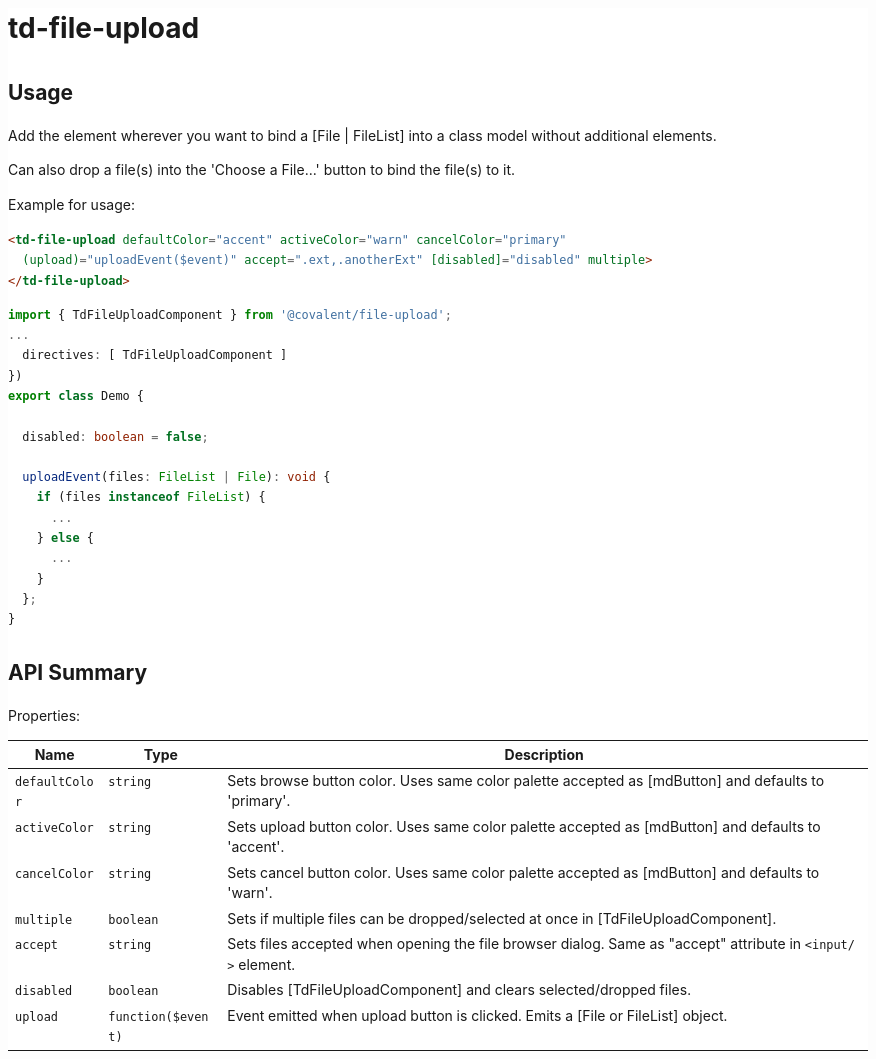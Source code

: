 # td-file-upload

## Usage

Add the element wherever you want to bind a [File | FileList] into a class model without additional elements.

Can also drop a file(s) into the 'Choose a File...' button to bind the file(s) to it.

Example for usage:

```html
<td-file-upload defaultColor="accent" activeColor="warn" cancelColor="primary"
  (upload)="uploadEvent($event)" accept=".ext,.anotherExt" [disabled]="disabled" multiple>
</td-file-upload>
```
 
```typescript
import { TdFileUploadComponent } from '@covalent/file-upload';
...
  directives: [ TdFileUploadComponent ]
})
export class Demo {

  disabled: boolean = false;
  
  uploadEvent(files: FileList | File): void {
    if (files instanceof FileList) {
      ...
    } else {
      ...
    }
  };
} 
```

## API Summary

Properties:

| Name | Type | Description |
| --- | --- | --- |
| `defaultColor` | `string` | Sets browse button color. Uses same color palette accepted as [mdButton] and defaults to 'primary'.
| `activeColor` | `string` | Sets upload button color. Uses same color palette accepted as [mdButton] and defaults to 'accent'.
| `cancelColor` | `string` | Sets cancel button color. Uses same color palette accepted as [mdButton] and defaults to 'warn'.
| `multiple` | `boolean` | Sets if multiple files can be dropped/selected at once in [TdFileUploadComponent].
| `accept` | `string` | Sets files accepted when opening the file browser dialog. Same as "accept" attribute in `<input/>` element.
| `disabled` | `boolean` | Disables [TdFileUploadComponent] and clears selected/dropped files.
| `upload` | `function($event)` | Event emitted when upload button is clicked. Emits a [File or FileList] object.
